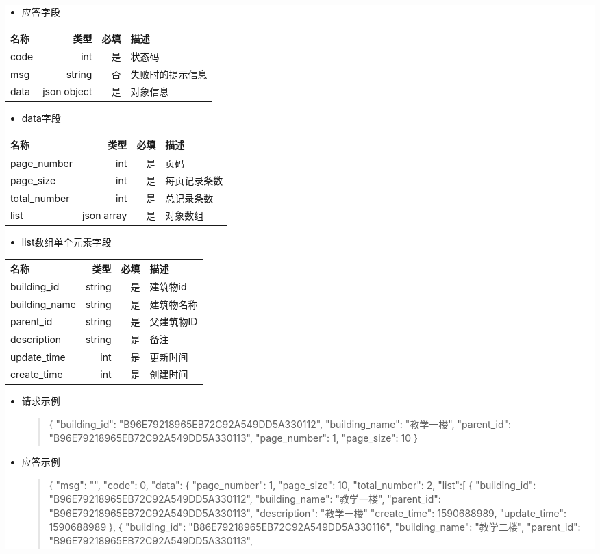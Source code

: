 * 应答字段

| 名称  | 类型 | 必填 | 描述 |
| :--------| ----:| ----:| :--- |
| code |  int  | 是 | 状态码 |
| msg |  string  | 否 | 失败时的提示信息 |
| data |  json object  | 是 | 对象信息 |

* data字段

| 名称  | 类型 | 必填 | 描述 |
| :--------| ----:| ----:| :--- |
| page_number | int  | 是 | 页码  |
| page_size | int  | 是 | 每页记录条数 |
| total_number |  int | 是 | 总记录条数  |
| list |  json array  | 是 | 对象数组 |

* list数组单个元素字段

| 名称  | 类型 | 必填 | 描述 |
| :--------| ----:| ----:| :--- |
| building_id |  string  | 是 | 建筑物id |
| building_name | string | 是 | 建筑物名称 |
| parent_id | string | 是 | 父建筑物ID |
| description | string | 是 | 备注 |
| update_time | int | 是 | 更新时间 |
| create_time | int | 是 | 创建时间 |

* 请求示例
   >{
       "building_id": "B96E79218965EB72C92A549DD5A330112",
	   "building_name": "教学一楼",
	   "parent_id": "B96E79218965EB72C92A549DD5A330113",
	   "page_number": 1,
	   "page_size": 10
	}

* 应答示例
  >{
	"msg": "",
	"code": 0,
	"data": {
		"page_number": 1,
	    "page_size": 10,
	    "total_number": 2,
	    "list":[
		   {
              "building_id": "B96E79218965EB72C92A549DD5A330112",
	          "building_name": "教学一楼",
	          "parent_id": "B96E79218965EB72C92A549DD5A330113",
	          "description": "教学一楼"
	          "create_time": 1590688989,
	          "update_time": 1590688989
		   },
		   {
              "building_id": "B86E79218965EB72C92A549DD5A330116",
	          "building_name": "教学二楼",
	          "parent_id": "B96E79218965EB72C92A549DD5A330113",